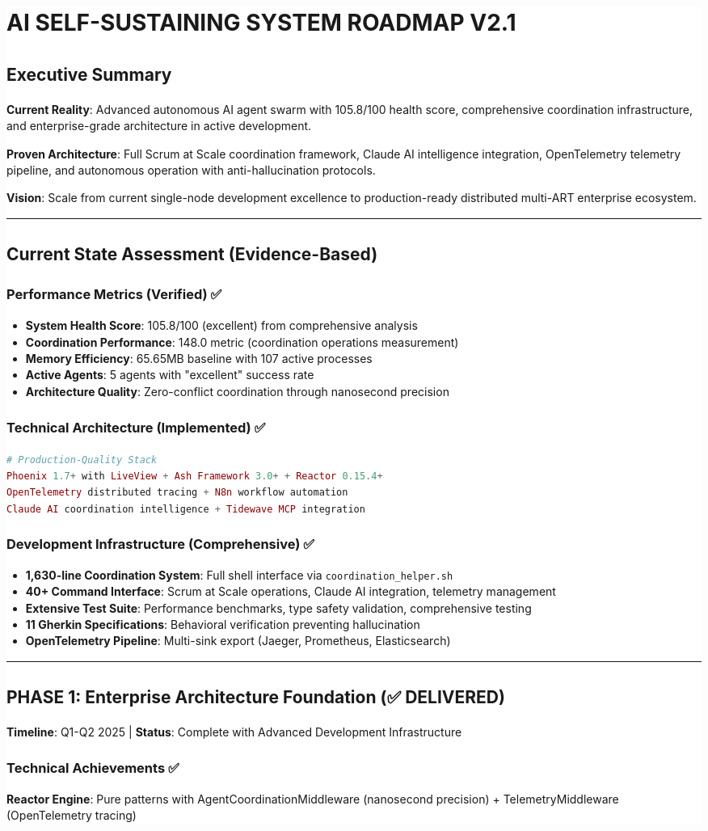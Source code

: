 # AI SELF-SUSTAINING SYSTEM ROADMAP V2.1

## Executive Summary

**Current Reality**: Advanced autonomous AI agent swarm with 105.8/100 health score, comprehensive coordination infrastructure, and enterprise-grade architecture in active development.

**Proven Architecture**: Full Scrum at Scale coordination framework, Claude AI intelligence integration, OpenTelemetry telemetry pipeline, and autonomous operation with anti-hallucination protocols.

**Vision**: Scale from current single-node development excellence to production-ready distributed multi-ART enterprise ecosystem.

---

## Current State Assessment (Evidence-Based)

### Performance Metrics (Verified) ✅
- **System Health Score**: 105.8/100 (excellent) from comprehensive analysis
- **Coordination Performance**: 148.0 metric (coordination operations measurement)
- **Memory Efficiency**: 65.65MB baseline with 107 active processes
- **Active Agents**: 5 agents with "excellent" success rate
- **Architecture Quality**: Zero-conflict coordination through nanosecond precision

### Technical Architecture (Implemented) ✅
```elixir
# Production-Quality Stack
Phoenix 1.7+ with LiveView + Ash Framework 3.0+ + Reactor 0.15.4+
OpenTelemetry distributed tracing + N8n workflow automation
Claude AI coordination intelligence + Tidewave MCP integration
```

### Development Infrastructure (Comprehensive) ✅
- **1,630-line Coordination System**: Full shell interface via `coordination_helper.sh`
- **40+ Command Interface**: Scrum at Scale operations, Claude AI integration, telemetry management
- **Extensive Test Suite**: Performance benchmarks, type safety validation, comprehensive testing
- **11 Gherkin Specifications**: Behavioral verification preventing hallucination
- **OpenTelemetry Pipeline**: Multi-sink export (Jaeger, Prometheus, Elasticsearch)

---

## PHASE 1: Enterprise Architecture Foundation (✅ DELIVERED)
**Timeline**: Q1-Q2 2025 | **Status**: Complete with Advanced Development Infrastructure

### Technical Achievements ✅
**Reactor Engine**: Pure patterns with AgentCoordinationMiddleware (nanosecond precision) + TelemetryMiddleware (OpenTelemetry tracing)
